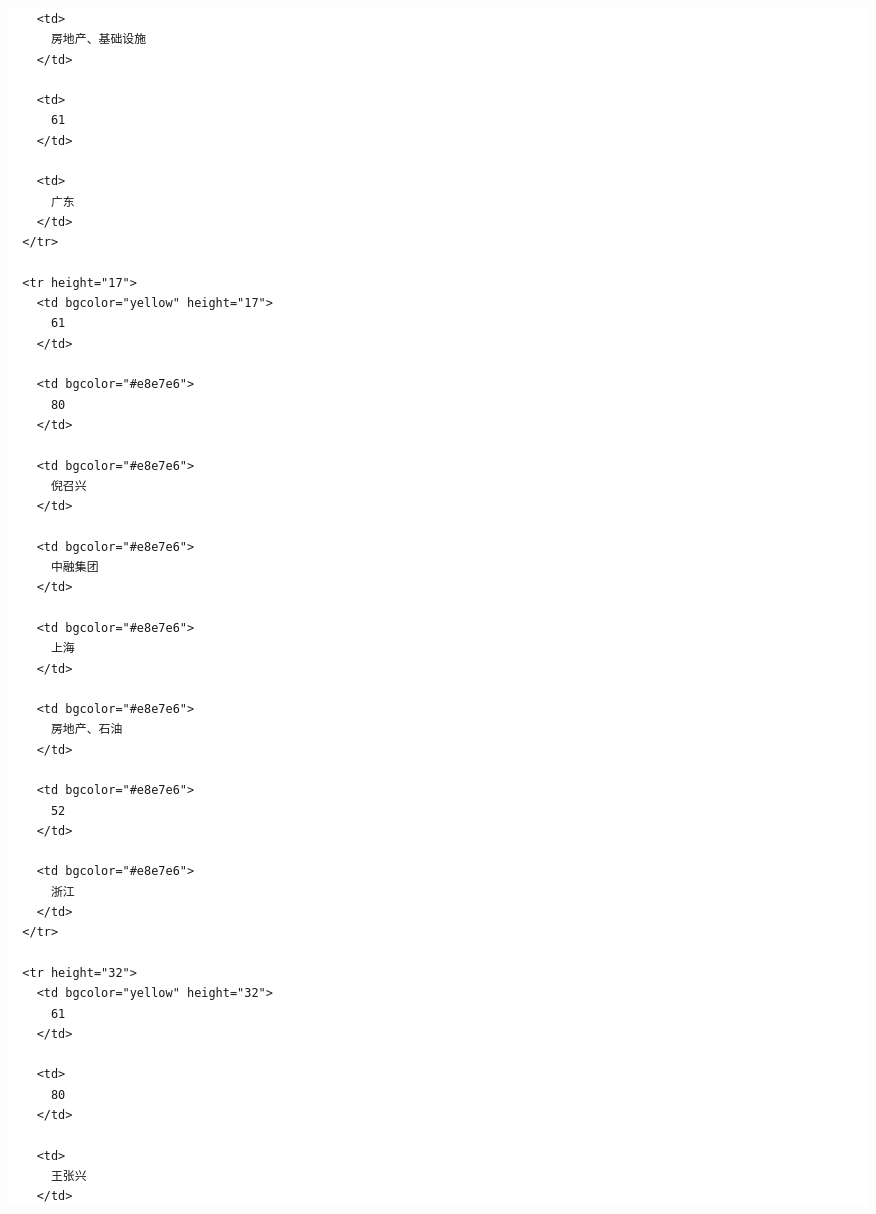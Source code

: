         <td>
          房地产、基础设施
        </td>
        
        <td>
          61
        </td>
        
        <td>
          广东
        </td>
      </tr>
      
      <tr height="17">
        <td bgcolor="yellow" height="17">
          61
        </td>
        
        <td bgcolor="#e8e7e6">
          80
        </td>
        
        <td bgcolor="#e8e7e6">
          倪召兴
        </td>
        
        <td bgcolor="#e8e7e6">
          中融集团
        </td>
        
        <td bgcolor="#e8e7e6">
          上海
        </td>
        
        <td bgcolor="#e8e7e6">
          房地产、石油
        </td>
        
        <td bgcolor="#e8e7e6">
          52
        </td>
        
        <td bgcolor="#e8e7e6">
          浙江
        </td>
      </tr>
      
      <tr height="32">
        <td bgcolor="yellow" height="32">
          61
        </td>
        
        <td>
          80
        </td>
        
        <td>
          王张兴
        </td>
        